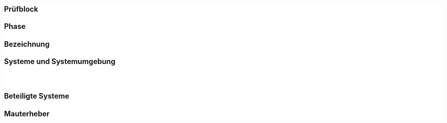 <th style="border-right: 0.5pt solid ; border-bottom: 0.5pt solid ;  font-weight:normal;" rowspan="3" align="center" valign="bottom" charoff="50">

<span style=";font-weight:bold">Prüfblock</span>

</div>

</div>

</div>

</div>

</th>

<th style="border-right: 0.5pt solid ; border-bottom: 0.5pt solid ;  font-weight:normal;" rowspan="3" align="center" valign="bottom" charoff="50">

<span style=";font-weight:bold">Phase</span>

</th>

<th style="border-right: 0.5pt solid ; border-bottom: 0.5pt solid ;  font-weight:normal;" rowspan="3" align="left" valign="bottom" charoff="50">

<span style=";font-weight:bold">Bezeichnung</span>

</th>

<th style="border-bottom: 0.5pt solid ;  font-weight:normal;" colspan="3" align="left" valign="bottom" charoff="50">

<span style=";font-weight:bold">Systeme und Systemumgebung</span>

</th>

</tr>

<tr>

<th style="border-right: 0.5pt solid ; border-bottom: 0.5pt solid ;  font-weight:normal;" rowspan="2" align="left" valign="bottom" charoff="50">

 

</th>

<th style="border-bottom: 0.5pt solid ;  font-weight:normal;" colspan="2" align="left" valign="bottom" charoff="50">

<span style=";font-weight:bold">Beteiligte Systeme</span>

</th>

</tr>

<tr>

<th style="border-right: 0.5pt solid ; border-bottom: 0.5pt solid ;  font-weight:normal;" align="left" valign="top" charoff="50">

<span style=";font-weight:bold">Mauterheber</span>

</th>
